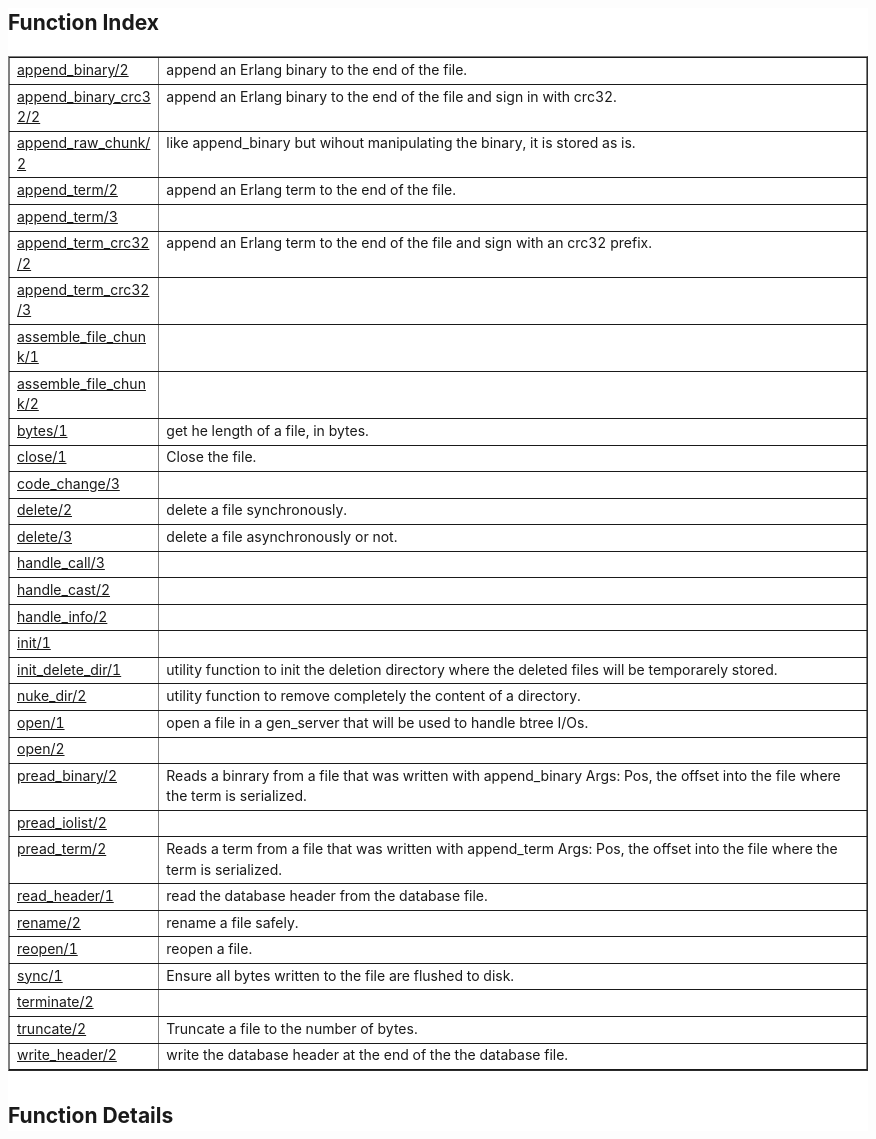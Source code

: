 ## Function Index ##


<table width="100%" border="1" cellspacing="0" cellpadding="2" summary="function index"><tr><td valign="top"><a href="#append_binary-2">append_binary/2</a></td><td>append an Erlang binary to the end of the file.</td></tr><tr><td valign="top"><a href="#append_binary_crc32-2">append_binary_crc32/2</a></td><td>append an Erlang binary to the end of the file and sign in with
crc32.</td></tr><tr><td valign="top"><a href="#append_raw_chunk-2">append_raw_chunk/2</a></td><td>like append_binary but wihout manipulating the binary, it is
stored as is.</td></tr><tr><td valign="top"><a href="#append_term-2">append_term/2</a></td><td>append an Erlang term to the end of the file.</td></tr><tr><td valign="top"><a href="#append_term-3">append_term/3</a></td><td></td></tr><tr><td valign="top"><a href="#append_term_crc32-2">append_term_crc32/2</a></td><td>append an Erlang term to the end of the file and sign with an
crc32 prefix.</td></tr><tr><td valign="top"><a href="#append_term_crc32-3">append_term_crc32/3</a></td><td></td></tr><tr><td valign="top"><a href="#assemble_file_chunk-1">assemble_file_chunk/1</a></td><td></td></tr><tr><td valign="top"><a href="#assemble_file_chunk-2">assemble_file_chunk/2</a></td><td></td></tr><tr><td valign="top"><a href="#bytes-1">bytes/1</a></td><td>get he length of a file, in bytes.</td></tr><tr><td valign="top"><a href="#close-1">close/1</a></td><td>Close the file.</td></tr><tr><td valign="top"><a href="#code_change-3">code_change/3</a></td><td></td></tr><tr><td valign="top"><a href="#delete-2">delete/2</a></td><td>delete a file synchronously.</td></tr><tr><td valign="top"><a href="#delete-3">delete/3</a></td><td>delete a file asynchronously or not.</td></tr><tr><td valign="top"><a href="#handle_call-3">handle_call/3</a></td><td></td></tr><tr><td valign="top"><a href="#handle_cast-2">handle_cast/2</a></td><td></td></tr><tr><td valign="top"><a href="#handle_info-2">handle_info/2</a></td><td></td></tr><tr><td valign="top"><a href="#init-1">init/1</a></td><td></td></tr><tr><td valign="top"><a href="#init_delete_dir-1">init_delete_dir/1</a></td><td>utility function to init the deletion directory where the
deleted files will be temporarely stored.</td></tr><tr><td valign="top"><a href="#nuke_dir-2">nuke_dir/2</a></td><td>utility function to remove completely the content of a directory.</td></tr><tr><td valign="top"><a href="#open-1">open/1</a></td><td>open a file in a gen_server that will be used to handle btree
I/Os.</td></tr><tr><td valign="top"><a href="#open-2">open/2</a></td><td></td></tr><tr><td valign="top"><a href="#pread_binary-2">pread_binary/2</a></td><td> Reads a binrary from a file that was written with append_binary
Args:    Pos, the offset into the file where the term is serialized.</td></tr><tr><td valign="top"><a href="#pread_iolist-2">pread_iolist/2</a></td><td></td></tr><tr><td valign="top"><a href="#pread_term-2">pread_term/2</a></td><td>Reads a term from a file that was written with append_term
Args:    Pos, the offset into the file where the term is serialized.</td></tr><tr><td valign="top"><a href="#read_header-1">read_header/1</a></td><td>read the database header from the database file.</td></tr><tr><td valign="top"><a href="#rename-2">rename/2</a></td><td>rename a file safely.</td></tr><tr><td valign="top"><a href="#reopen-1">reopen/1</a></td><td>reopen a file.</td></tr><tr><td valign="top"><a href="#sync-1">sync/1</a></td><td>Ensure all bytes written to the file are flushed to disk.</td></tr><tr><td valign="top"><a href="#terminate-2">terminate/2</a></td><td></td></tr><tr><td valign="top"><a href="#truncate-2">truncate/2</a></td><td>Truncate a file to the number of bytes.</td></tr><tr><td valign="top"><a href="#write_header-2">write_header/2</a></td><td>write the database header at the end of the the database file.</td></tr></table>


<a name="functions"></a>

## Function Details ##

<a name="append_binary-2"></a>
